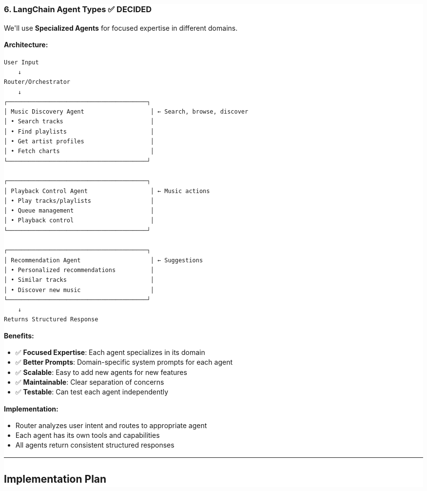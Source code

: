 
### 6. **LangChain Agent Types** ✅ **DECIDED**

We'll use **Specialized Agents** for focused expertise in different domains.

**Architecture:**

```
User Input
    ↓
Router/Orchestrator
    ↓
┌────────────────────────────────────────┐
│ Music Discovery Agent                   │ ← Search, browse, discover
│ • Search tracks                         │
│ • Find playlists                        │
│ • Get artist profiles                   │
│ • Fetch charts                          │
└────────────────────────────────────────┘

┌────────────────────────────────────────┐
│ Playback Control Agent                  │ ← Music actions
│ • Play tracks/playlists                 │
│ • Queue management                      │
│ • Playback control                      │
└────────────────────────────────────────┘

┌────────────────────────────────────────┐
│ Recommendation Agent                    │ ← Suggestions
│ • Personalized recommendations          │
│ • Similar tracks                        │
│ • Discover new music                    │
└────────────────────────────────────────┘
    ↓
Returns Structured Response
```

**Benefits:**

- ✅ **Focused Expertise**: Each agent specializes in its domain
- ✅ **Better Prompts**: Domain-specific system prompts for each agent
- ✅ **Scalable**: Easy to add new agents for new features
- ✅ **Maintainable**: Clear separation of concerns
- ✅ **Testable**: Can test each agent independently

**Implementation:**

- Router analyzes user intent and routes to appropriate agent
- Each agent has its own tools and capabilities
- All agents return consistent structured responses

---

## Implementation Plan
